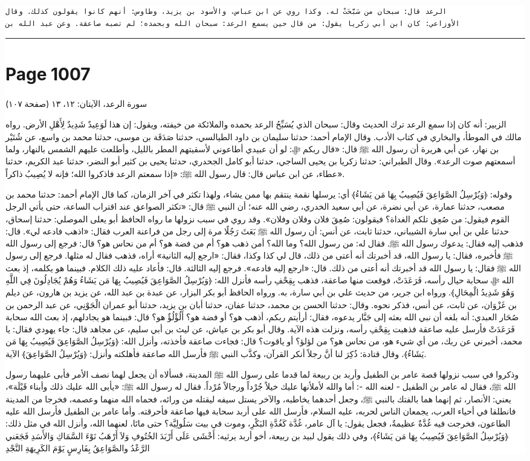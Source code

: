 ```markdown
الرعد قال: سبحان من سَبَّحَتْ له. وكذا روي عن ابن عباس، والأسود بن يزيد، وطاوس: أنهم كانوا يقولون كذلك. وقال
الأوزاعي: كان ابن أبي زكريا يقول: من قال حين يسمع الرعد: سبحان الله وبحمده؛ لم تصبه صاعقة. وعن عبد الله بن
```

---

# Page 1007

(صفحة ۱۰۷)
سورة الرعد، الآيتان: ۱۲، ۱۳

الزبير: أنه كان إذا سمع الرعد ترك الحديث وقال: سبحان الذي يُسَبِّحُ الرعد بحمده والملائكة من خيفته، ويقول: إن هذا لَوَعِيدٌ شَدِيدٌ لِأَهْلِ الأرض. رواه مالك في الموطأ، والبخاري في كتاب الأدب. وقال الإمام أحمد: حدثنا سليمان بن داود الطيالسي، حدثنا صَدَقَة بن موسى، حدثنا محمد بن واسع، عن شُتَيْر بن نهار، عن أبي هريرة أن رسول الله ﷺ قال: «قال ربكم ﷻ: لو أن عبيدي أطاعوني لأسقيتهم المطر بالليل، وأطلعت عليهم الشمس بالنهار، ولما أسمعتهم صوت الرعد».
وقال الطبراني: حدثنا زكريا بن يحيى الساجي، حدثنا أبو كامل الجحدري، حدثنا يحيى بن كثير أبو النضر، حدثنا عبد الكريم، حدثنا عطاء، عن ابن عباس قال: قال رسول الله ﷺ: «إذا سمعتم الرعد فاذكروا الله؛ فإنه لا يُصِيبُ ذاكراً».

وقوله: ﴿وَيُرْسِلُ الصَّوَاعِقَ فَيُصِيبُ بِهَا مَن يَشَاءُ﴾ أي: يرسلها نقمة ينتقم بها ممن يشاء، ولهذا تكثر في آخر الزمان، كما قال الإمام أحمد: حدثنا محمد بن مصعب، حدثنا عمارة، عن أبي نضرة، عن أبي سعيد الخدري، رضي الله عنه؛ أن النبي ﷺ قال: «تكثر الصواعق عند اقتراب الساعة، حتى يأتي الرجل القوم فيقول: من صُعِق تلكم الغداة؟ فيقولون: صُعِقَ فلان وفلان وفلان». وقد روي في سبب نزولها ما رواه الحافظ أبو يعلى الموصلي: حدثنا إسحاق، حدثنا علي بن أبي سارة الشيباني، حدثنا ثابت، عن أنس: أن رسول الله ﷺ بَعَثَ رَجُلًا مرة إلى رجل من فراعنة العرب فقال: «اذهب فادعه لي». قال: فذهب إليه فقال: يدعوك رسول الله ﷺ. فقال له: من رسول الله؟ وما الله؟ أمن ذهب هو؟ أم من فضة هو؟ أم من نحاس هو؟ قال: فرجع إلى رسول الله ﷺ فأخبره، فقال: يا رسول الله، قد أخبرتك أنه أعتى من ذلك، قال لي كذا وكذا، فقال: «ارجع إليه الثانية» أراه، فذهب فقال له مثلها. فرجع إلى رسول الله ﷺ فقال: يا رسول الله قد أخبرتك أنه أعتى من ذلك. قال: «ارجع إليه فادعه». فرجع إليه الثالثة. قال: فأعاد عليه ذلك الكلام. فبينما هو يكلمه، إذ بعث الله ﷻ سحابة حيال رأسه، فَرَعَدَتْ، فوقعت منها صاعقة، فذهب بِقِحْفِ رأسه فأنزل الله: ﴿وَيُرْسِلُ الصَّوَاعِقَ فَيُصِيبُ بِهَا مَن يَشَاءُ وَهُمْ يُجَادِلُونَ فِي اللَّهِ وَهُوَ شَدِيدُ الْمِحَالِ﴾. ورواه ابن جرير، من حديث علي بن أبي سارة، به. ورواه الحافظ أبو بكر البزار، عن عبدة بن عبد الله، عن يزيد بن هارون، عن ديلم بن غَزْوَان، عن ثابت، عن أنس، فذكر نحوه. وقال: حدثنا الحسن بن محمد، حدثنا عفان، حدثنا أبان بن يزيد، حدثنا أبو عمران الْجَوْنِي، عن عبد الرحمن بن صُحَار العبدي: أنه بلغه أن نبي الله بعثه إلى جَبَّار يدعوه، فقال: أرأيتم ربكم، أذهب هو؟ أو فضة هو؟ أَلُؤْلُؤٌ هو؟ قال: فبينما هو يجادلهم، إذ بعث الله سحابة فَرَعَدَتْ فأرسل عليه صاعقة فذهبت بِقِحْفِ رأسه، ونزلت هذه الآية. وقال أبو بكر بن عياش، عن ليث بن أبي سليم، عن مجاهد قال: جاء يهودي فقال: يا محمد، أخبرني عن ربك، من أي شيء هو، من نحاس هو؟ من لؤلؤ؟ أو ياقوت؟ قال: فجاءت صاعقة فأخذته، وأنزل الله: ﴿وَيُرْسِلُ الصَّوَاعِقَ فَيُصِيبُ بِهَا مَن يَشَاءُ﴾. وقال قتادة: ذُكِرَ لنا أنَّ رجلاً أنكر القرآن، وكذَّب النبي ﷺ فأرسل الله صاعقة فأهلكته وأنزل: ﴿وَيُرْسِلُ الصَّوَاعِقَ﴾ الآية.

وذكروا في سبب نزولها قصة عامر بن الطفيل وأربد بن ربيعة لما قدما على رسول الله ﷺ المدينة، فسألاه أن يجعل لهما نصف الأمر فأبى عليهما رسول الله ﷺ، فقال له عامر بن الطفيل - لعنه الله -: أما والله لأملأنها عليك خيلاً جُرْداً ورجالاً مُرْداً. فقال له رسول الله ﷺ: «يأبى الله عليك ذلك وأبناء قَيْلَة»، يعني: الأنصار، ثم إنهما هما بالفتك بالنبي ﷺ، وجعل أحدهما يخاطبه، والآخر يستل سيفه ليقتله من ورائه، فحماه الله منهما وعصمه، فخرجا من المدينة فانطلقا في أحياء العرب، يجمعان الناس لحربه، عليه السلام، فأرسل الله على أربد سحابة فيها صاعقة فأحرقته. وأما عامر بن الطفيل فأرسل الله عليه الطاعون، فخرجت فيه غُدَّةٌ عظيمةٌ، فجعل يقول: يا آل عامر، غُدَّة كَغُدَّةِ البَكْرِ، وموت في بيت سَلُولِيَّة؟ حتى ماتَا، لعنهما الله، وأنزل الله في مثل ذلك: ﴿وَيُرْسِلُ الصَّوَاعِقَ فَيُصِيبُ بِهَا مَن يَشَاءُ﴾، وفي ذلك يقول لبيد بن ربيعة، أخو أربد يرثيه:
أَخْشَى عَلَى أَرْبَدَ الخُتُوفِ وَلاَ     أَرْهَبُ نَوْءَ السَّمَاكِ وَالأَسَدِ
فَجَعَني الرَّعْدُ والصَّوَاعِقُ بِفَارِسٍ     يَوْمَ الكَرِيهَةِ النَّجْدِ
